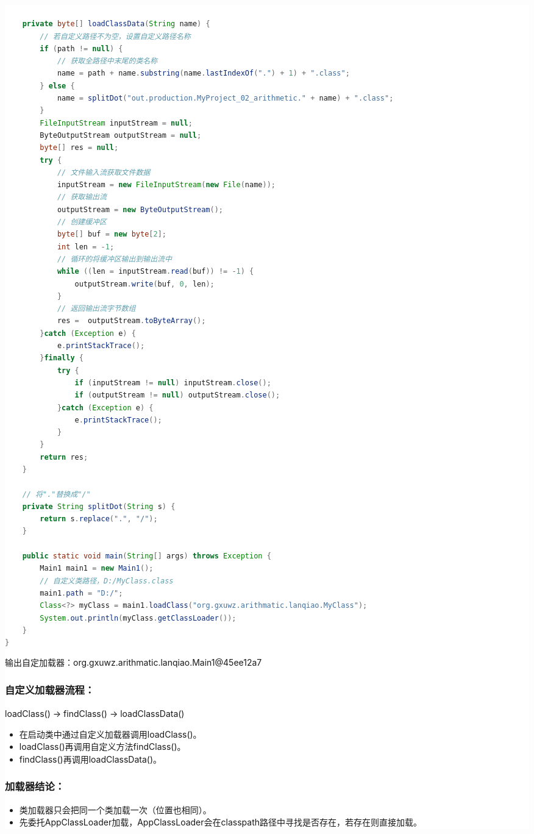 ```java

    private byte[] loadClassData(String name) {
        // 若自定义路径不为空，设置自定义路径名称
        if (path != null) {
            // 获取全路径中末尾的类名称
            name = path + name.substring(name.lastIndexOf(".") + 1) + ".class";
        } else {
            name = splitDot("out.production.MyProject_02_arithmetic." + name) + ".class";
        }
        FileInputStream inputStream = null;
        ByteOutputStream outputStream = null;
        byte[] res = null;
        try {
            // 文件输入流获取文件数据
            inputStream = new FileInputStream(new File(name));
            // 获取输出流
            outputStream = new ByteOutputStream();
            // 创建缓冲区
            byte[] buf = new byte[2];
            int len = -1;
            // 循环的将缓冲区输出到输出流中
            while ((len = inputStream.read(buf)) != -1) {
                outputStream.write(buf, 0, len);
            }
            // 返回输出流字节数组
            res =  outputStream.toByteArray();
        }catch (Exception e) {
            e.printStackTrace();
        }finally {
            try {
                if (inputStream != null) inputStream.close();
                if (outputStream != null) outputStream.close();
            }catch (Exception e) {
                e.printStackTrace();
            }
        }
        return res;
    }

    // 将"."替换成"/"
    private String splitDot(String s) {
        return s.replace(".", "/");
    }

    public static void main(String[] args) throws Exception {
        Main1 main1 = new Main1();
        // 自定义类路径，D:/MyClass.class
        main1.path = "D:/";
        Class<?> myClass = main1.loadClass("org.gxuwz.arithmatic.lanqiao.MyClass");
        System.out.println(myClass.getClassLoader());
    }
}
```
输出自定加载器：org.gxuwz.arithmatic.lanqiao.Main1@45ee12a7
### 自定义加载器流程：
loadClass() -> findClass() -> loadClassData()
- 在启动类中通过自定义加载器调用loadClass()。
- loadClass()再调用自定义方法findClass()。
- findClass()再调用loadClassData()。
### 加载器结论：
- 类加载器只会把同一个类加载一次（位置也相同）。
- 先委托AppClassLoader加载，AppClassLoader会在classpath路径中寻找是否存在，若存在则直接加载。